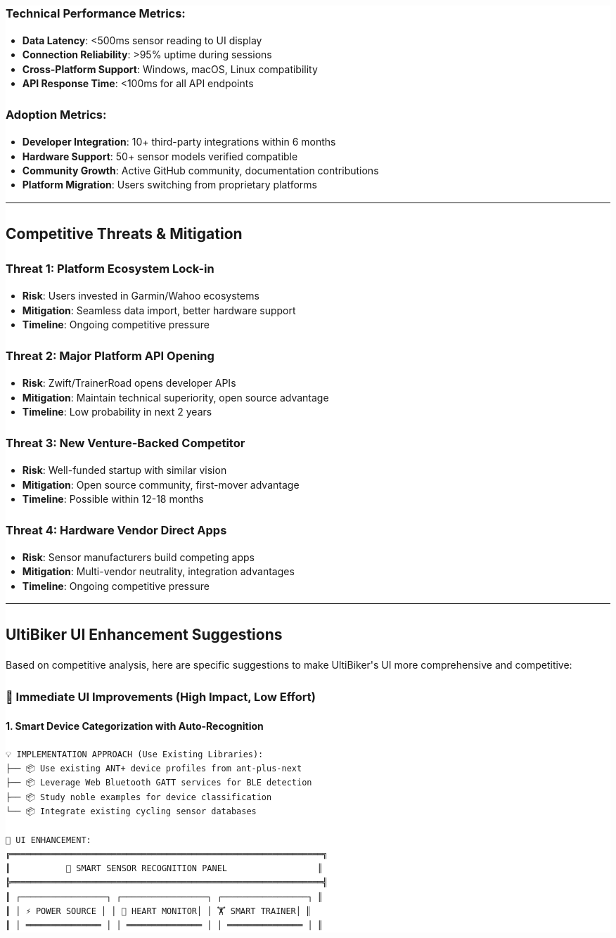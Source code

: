 ### Technical Performance Metrics:
- **Data Latency**: <500ms sensor reading to UI display
- **Connection Reliability**: >95% uptime during sessions
- **Cross-Platform Support**: Windows, macOS, Linux compatibility
- **API Response Time**: <100ms for all API endpoints

### Adoption Metrics:
- **Developer Integration**: 10+ third-party integrations within 6 months
- **Hardware Support**: 50+ sensor models verified compatible
- **Community Growth**: Active GitHub community, documentation contributions
- **Platform Migration**: Users switching from proprietary platforms

---

## Competitive Threats & Mitigation

### Threat 1: Platform Ecosystem Lock-in
- **Risk**: Users invested in Garmin/Wahoo ecosystems
- **Mitigation**: Seamless data import, better hardware support
- **Timeline**: Ongoing competitive pressure

### Threat 2: Major Platform API Opening
- **Risk**: Zwift/TrainerRoad opens developer APIs
- **Mitigation**: Maintain technical superiority, open source advantage
- **Timeline**: Low probability in next 2 years

### Threat 3: New Venture-Backed Competitor
- **Risk**: Well-funded startup with similar vision
- **Mitigation**: Open source community, first-mover advantage
- **Timeline**: Possible within 12-18 months

### Threat 4: Hardware Vendor Direct Apps
- **Risk**: Sensor manufacturers build competing apps
- **Mitigation**: Multi-vendor neutrality, integration advantages
- **Timeline**: Ongoing competitive pressure

---

## UltiBiker UI Enhancement Suggestions

Based on competitive analysis, here are specific suggestions to make UltiBiker's UI more comprehensive and competitive:

### 🎯 Immediate UI Improvements (High Impact, Low Effort)

#### 1. **Smart Device Categorization with Auto-Recognition**
```
💡 IMPLEMENTATION APPROACH (Use Existing Libraries):
├── 📦 Use existing ANT+ device profiles from ant-plus-next
├── 📦 Leverage Web Bluetooth GATT services for BLE detection  
├── 📦 Study noble examples for device classification
└── 📦 Integrate existing cycling sensor databases

🎨 UI ENHANCEMENT:
╔══════════════════════════════════════════════════════════════╗
║           🔧 SMART SENSOR RECOGNITION PANEL                  ║
╠══════════════════════════════════════════════════════════════╣
║ ┌─────────────────┐ ┌─────────────────┐ ┌─────────────────┐ ║
║ │ ⚡ POWER SOURCE │ │ 💓 HEART MONITOR│ │ 🏋️ SMART TRAINER│ ║
║ │ ═══════════════ │ │ ═══════════════ │ │ ═══════════════ │ ║
```